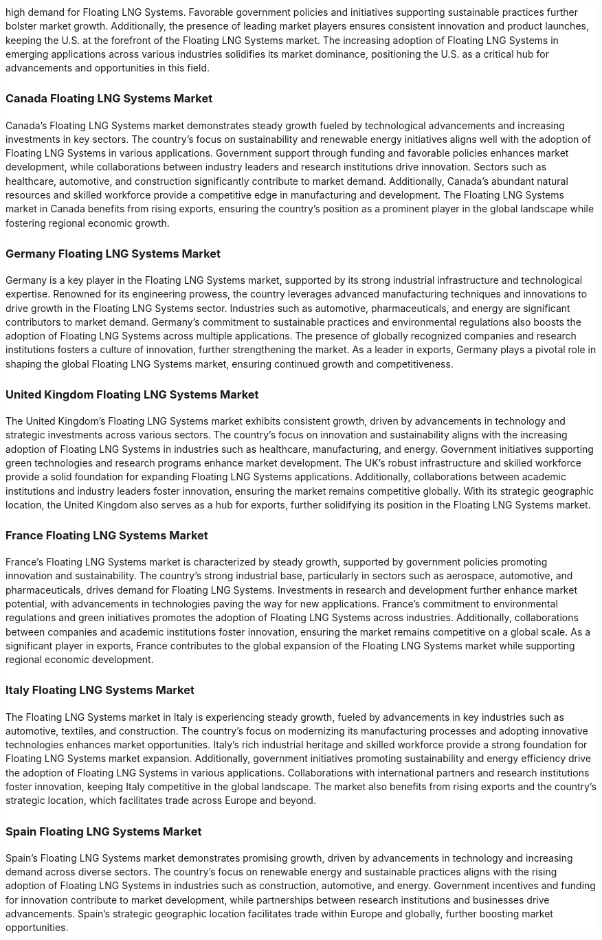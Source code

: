 high demand for Floating LNG Systems. Favorable government policies and initiatives supporting sustainable practices further bolster market growth. Additionally, the presence of leading market players ensures consistent innovation and product launches, keeping the U.S. at the forefront of the Floating LNG Systems market. The increasing adoption of Floating LNG Systems in emerging applications across various industries solidifies its market dominance, positioning the U.S. as a critical hub for advancements and opportunities in this field.</p><h3>Canada Floating LNG Systems Market</h3><p>Canada&rsquo;s Floating LNG Systems market demonstrates steady growth fueled by technological advancements and increasing investments in key sectors. The country&rsquo;s focus on sustainability and renewable energy initiatives aligns well with the adoption of Floating LNG Systems in various applications. Government support through funding and favorable policies enhances market development, while collaborations between industry leaders and research institutions drive innovation. Sectors such as healthcare, automotive, and construction significantly contribute to market demand. Additionally, Canada&rsquo;s abundant natural resources and skilled workforce provide a competitive edge in manufacturing and development. The Floating LNG Systems market in Canada benefits from rising exports, ensuring the country&rsquo;s position as a prominent player in the global landscape while fostering regional economic growth.</p><h3>Germany Floating LNG Systems Market</h3><p>Germany is a key player in the Floating LNG Systems market, supported by its strong industrial infrastructure and technological expertise. Renowned for its engineering prowess, the country leverages advanced manufacturing techniques and innovations to drive growth in the Floating LNG Systems sector. Industries such as automotive, pharmaceuticals, and energy are significant contributors to market demand. Germany&rsquo;s commitment to sustainable practices and environmental regulations also boosts the adoption of Floating LNG Systems across multiple applications. The presence of globally recognized companies and research institutions fosters a culture of innovation, further strengthening the market. As a leader in exports, Germany plays a pivotal role in shaping the global Floating LNG Systems market, ensuring continued growth and competitiveness.</p><h3>United Kingdom Floating LNG Systems Market</h3><p>The United Kingdom&rsquo;s Floating LNG Systems market exhibits consistent growth, driven by advancements in technology and strategic investments across various sectors. The country&rsquo;s focus on innovation and sustainability aligns with the increasing adoption of Floating LNG Systems in industries such as healthcare, manufacturing, and energy. Government initiatives supporting green technologies and research programs enhance market development. The UK&rsquo;s robust infrastructure and skilled workforce provide a solid foundation for expanding Floating LNG Systems applications. Additionally, collaborations between academic institutions and industry leaders foster innovation, ensuring the market remains competitive globally. With its strategic geographic location, the United Kingdom also serves as a hub for exports, further solidifying its position in the Floating LNG Systems market.</p><h3>France Floating LNG Systems Market</h3><p>France&rsquo;s Floating LNG Systems market is characterized by steady growth, supported by government policies promoting innovation and sustainability. The country&rsquo;s strong industrial base, particularly in sectors such as aerospace, automotive, and pharmaceuticals, drives demand for Floating LNG Systems. Investments in research and development further enhance market potential, with advancements in technologies paving the way for new applications. France&rsquo;s commitment to environmental regulations and green initiatives promotes the adoption of Floating LNG Systems across industries. Additionally, collaborations between companies and academic institutions foster innovation, ensuring the market remains competitive on a global scale. As a significant player in exports, France contributes to the global expansion of the Floating LNG Systems market while supporting regional economic development.</p><h3>Italy Floating LNG Systems Market</h3><p>The Floating LNG Systems market in Italy is experiencing steady growth, fueled by advancements in key industries such as automotive, textiles, and construction. The country&rsquo;s focus on modernizing its manufacturing processes and adopting innovative technologies enhances market opportunities. Italy&rsquo;s rich industrial heritage and skilled workforce provide a strong foundation for Floating LNG Systems market expansion. Additionally, government initiatives promoting sustainability and energy efficiency drive the adoption of Floating LNG Systems in various applications. Collaborations with international partners and research institutions foster innovation, keeping Italy competitive in the global landscape. The market also benefits from rising exports and the country&rsquo;s strategic location, which facilitates trade across Europe and beyond.</p><h3>Spain Floating LNG Systems Market</h3><p>Spain&rsquo;s Floating LNG Systems market demonstrates promising growth, driven by advancements in technology and increasing demand across diverse sectors. The country&rsquo;s focus on renewable energy and sustainable practices aligns with the rising adoption of Floating LNG Systems in industries such as construction, automotive, and energy. Government incentives and funding for innovation contribute to market development, while partnerships between research institutions and businesses drive advancements. Spain&rsquo;s strategic geographic location facilitates trade within Europe and globally, further boosting market opportunities.